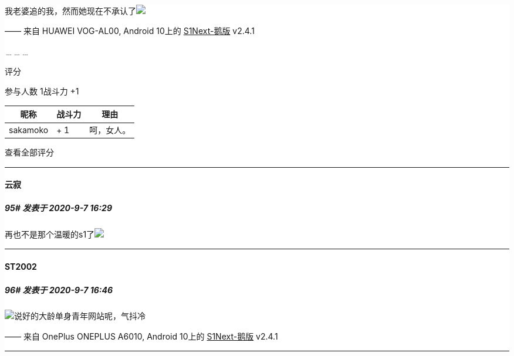 


我老婆追的我，然而她现在不承认了<img src="https://static.saraba1st.com/image/smiley/face2017/066.png" referrerpolicy="no-referrer">

—— 来自 HUAWEI VOG-AL00, Android 10上的 [S1Next-鹅版](https://github.com/ykrank/S1-Next/releases) v2.4.1



﹍﹍﹍

评分





 参与人数 1战斗力 +1

|昵称|战斗力|理由|
|----|---|---|
| sakamoko| + 1|呵，女人。|



查看全部评分






-----

####  云寂  
##### 95#       发表于 2020-9-7 16:29




再也不是那个温暖的s1了<img src="https://static.saraba1st.com/image/smiley/face2017/138.png" referrerpolicy="no-referrer">







-----

####  ST2002  
##### 96#       发表于 2020-9-7 16:46



<img src="https://static.saraba1st.com/image/smiley/face2017/001.png" referrerpolicy="no-referrer">说好的大龄单身青年网站呢，气抖冷

—— 来自 OnePlus ONEPLUS A6010, Android 10上的 [S1Next-鹅版](https://github.com/ykrank/S1-Next/releases) v2.4.1







-----

